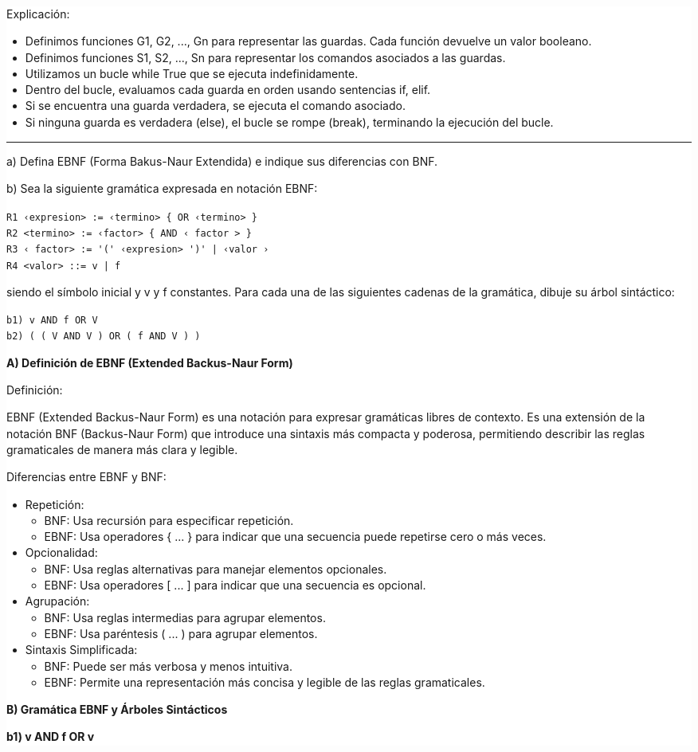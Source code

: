 Explicación:

* Definimos funciones G1, G2, ..., Gn para representar las guardas. Cada función devuelve un valor booleano.
* Definimos funciones S1, S2, ..., Sn para representar los comandos asociados a las guardas.
* Utilizamos un bucle while True que se ejecuta indefinidamente.
* Dentro del bucle, evaluamos cada guarda en orden usando sentencias if, elif.
* Si se encuentra una guarda verdadera, se ejecuta el comando asociado.
* Si ninguna guarda es verdadera (else), el bucle se rompe (break), terminando la ejecución del bucle.

---

a) Defina EBNF (Forma Bakus-Naur Extendida) e indique sus diferencias con BNF.

b) Sea la siguiente gramática expresada en notación EBNF:

```
R1 ‹expresion> := ‹termino> { OR ‹termino> } 
R2 <termino> := ‹factor> { AND ‹ factor > }
R3 ‹ factor> := '(' ‹expresion> ')' | ‹valor › 
R4 <valor> ::= v | f
```

siendo <expresion> el símbolo inicial y v y f constantes. Para cada una de las siguientes cadenas de la gramática, dibuje su árbol sintáctico:

```
b1) v AND f OR V
b2) ( ( V AND V ) OR ( f AND V ) )
```

**A) Definición de EBNF (Extended Backus-Naur Form)**

Definición:

EBNF (Extended Backus-Naur Form) es una notación para expresar gramáticas libres de contexto. Es una extensión de la notación BNF (Backus-Naur Form) que introduce una sintaxis más compacta y poderosa, permitiendo describir las reglas gramaticales de manera más clara y legible.

Diferencias entre EBNF y BNF:

* Repetición:
	* BNF: Usa recursión para especificar repetición.
	* EBNF: Usa operadores { ... } para indicar que una secuencia puede repetirse cero o más veces.
* Opcionalidad:
	* BNF: Usa reglas alternativas para manejar elementos opcionales.
	* EBNF: Usa operadores [ ... ] para indicar que una secuencia es opcional.
* Agrupación:
	* BNF: Usa reglas intermedias para agrupar elementos.
	* EBNF: Usa paréntesis ( ... ) para agrupar elementos.
* Sintaxis Simplificada:
	* BNF: Puede ser más verbosa y menos intuitiva.
	* EBNF: Permite una representación más concisa y legible de las reglas gramaticales.

**B) Gramática EBNF y Árboles Sintácticos**

**b1) v AND f OR v**
